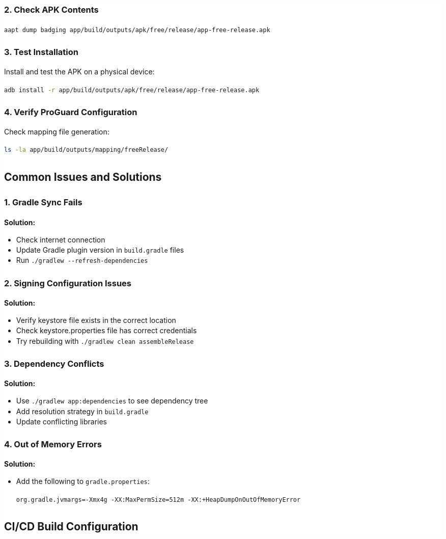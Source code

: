 ### 2. Check APK Contents

```bash
aapt dump badging app/build/outputs/apk/free/release/app-free-release.apk
```

### 3. Test Installation

Install and test the APK on a physical device:

```bash
adb install -r app/build/outputs/apk/free/release/app-free-release.apk
```

### 4. Verify ProGuard Configuration

Check mapping file generation:

```bash
ls -la app/build/outputs/mapping/freeRelease/
```

## Common Issues and Solutions

### 1. Gradle Sync Fails

**Solution:**
- Check internet connection
- Update Gradle plugin version in `build.gradle` files
- Run `./gradlew --refresh-dependencies`

### 2. Signing Configuration Issues

**Solution:**
- Verify keystore file exists in the correct location
- Check keystore.properties file has correct credentials
- Try rebuilding with `./gradlew clean assembleRelease`

### 3. Dependency Conflicts

**Solution:**
- Use `./gradlew app:dependencies` to see dependency tree
- Add resolution strategy in `build.gradle`
- Update conflicting libraries

### 4. Out of Memory Errors

**Solution:**
- Add the following to `gradle.properties`:
  ```
  org.gradle.jvmargs=-Xmx4g -XX:MaxPermSize=512m -XX:+HeapDumpOnOutOfMemoryError
  ```

## CI/CD Build Configuration
